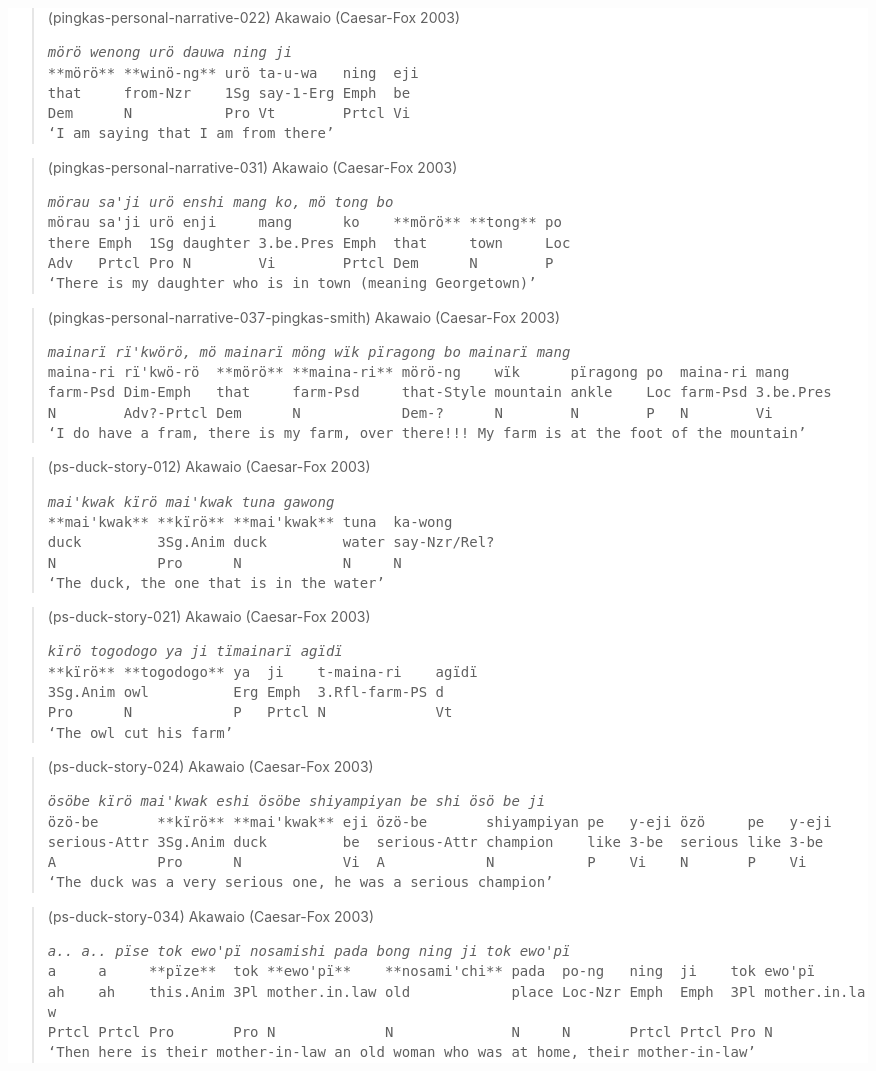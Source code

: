 > (pingkas-personal-narrative-022) Akawaio (Caesar-Fox 2003)
> <pre>
> <i>mörö wenong urö dauwa ning ji</i>  
> **mörö** **winö-ng** urö ta-u-wa   ning  eji
> that     from-Nzr    1Sg say-1-Erg Emph  be   
> Dem      N           Pro Vt        Prtcl Vi 
> ‘I am saying that I am from there’</pre>

> (pingkas-personal-narrative-031) Akawaio (Caesar-Fox 2003)
> <pre>
> <i>mörau sa'ji urö enshi mang ko, mö tong bo</i>  
> mörau sa'ji urö enji     mang      ko    **mörö** **tong** po 
> there Emph  1Sg daughter 3.be.Pres Emph  that     town     Loc  
> Adv   Prtcl Pro N        Vi        Prtcl Dem      N        P  
> ‘There is my daughter who is in town (meaning Georgetown)’</pre>

> (pingkas-personal-narrative-037-pingkas-smith) Akawaio (Caesar-Fox
> 2003)
> <pre>
> <i>mainarï rï'kwörö, mö mainarï möng wïk pïragong bo mainarï mang</i>  
> maina-ri rï'kwö-rö  **mörö** **maina-ri** mörö-ng    wïk      pïragong po  maina-ri mang     
> farm-Psd Dim-Emph   that     farm-Psd     that-Style mountain ankle    Loc farm-Psd 3.be.Pres  
> N        Adv?-Prtcl Dem      N            Dem-?      N        N        P   N        Vi       
> ‘I do have a fram, there is my farm, over there!!! My farm is at the foot of the mountain’</pre>

> (ps-duck-story-012) Akawaio (Caesar-Fox 2003)
> <pre>
> <i>mai'kwak kïrö mai'kwak tuna gawong</i>  
> **mai'kwak** **kïrö** **mai'kwak** tuna  ka-wong     
> duck         3Sg.Anim duck         water say-Nzr/Rel?  
> N            Pro      N            N     N           
> ‘The duck, the one that is in the water’</pre>

> (ps-duck-story-021) Akawaio (Caesar-Fox 2003)
> <pre>
> <i>kïrö togodogo ya ji tïmainarï agïdï</i>  
> **kïrö** **togodogo** ya  ji    t-maina-ri    agïdï
> 3Sg.Anim owl          Erg Emph  3.Rfl-farm-PS d      
> Pro      N            P   Prtcl N             Vt   
> ‘The owl cut his farm’</pre>

> (ps-duck-story-024) Akawaio (Caesar-Fox 2003)
> <pre>
> <i>ösöbe kïrö mai'kwak eshi ösöbe shiyampiyan be shi ösö be ji</i>  
> özö-be       **kïrö** **mai'kwak** eji özö-be       shiyampiyan pe   y-eji özö     pe   y-eji
> serious-Attr 3Sg.Anim duck         be  serious-Attr champion    like 3-be  serious like 3-be   
> A            Pro      N            Vi  A            N           P    Vi    N       P    Vi   
> ‘The duck was a very serious one, he was a serious champion’</pre>

> (ps-duck-story-034) Akawaio (Caesar-Fox 2003)
> <pre>
> <i>a.. a.. pïse tok ewo'pï nosamishi pada bong ning ji tok ewo'pï</i>  
> a     a     **pïze**  tok **ewo'pï**    **nosami'chi** pada  po-ng   ning  ji    tok ewo'pï       
> ah    ah    this.Anim 3Pl mother.in.law old            place Loc-Nzr Emph  Emph  3Pl mother.in.law  
> Prtcl Prtcl Pro       Pro N             N              N     N       Prtcl Prtcl Pro N            
> ‘Then here is their mother-in-law an old woman who was at home, their mother-in-law’</pre>
